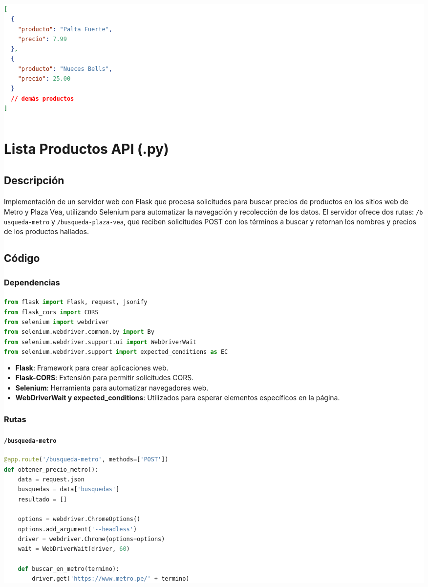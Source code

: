 ```json
[
  {
    "producto": "Palta Fuerte",
    "precio": 7.99
  },
  {
    "producto": "Nueces Bells",
    "precio": 25.00
  }
  // demás productos
]
```


---

# Lista Productos API (.py)

## Descripción

Implementación de un servidor web con Flask que procesa solicitudes para buscar precios de productos en los sitios web de Metro y Plaza Vea, utilizando Selenium para automatizar la navegación y recolección de los datos. El servidor ofrece dos rutas: `/busqueda-metro` y `/busqueda-plaza-vea`, que reciben solicitudes POST con los términos a buscar y retornan los nombres y precios de los productos hallados.

## Código

### Dependencias

```python
from flask import Flask, request, jsonify
from flask_cors import CORS
from selenium import webdriver
from selenium.webdriver.common.by import By
from selenium.webdriver.support.ui import WebDriverWait
from selenium.webdriver.support import expected_conditions as EC
```

- **Flask**: Framework para crear aplicaciones web.
- **Flask-CORS**: Extensión para permitir solicitudes CORS.
- **Selenium**: Herramienta para automatizar navegadores web.
- **WebDriverWait y expected_conditions**: Utilizados para esperar elementos específicos en la página.

### Rutas

#### `/busqueda-metro`

```python
@app.route('/busqueda-metro', methods=['POST'])
def obtener_precio_metro():
    data = request.json
    busquedas = data['busquedas']
    resultado = []

    options = webdriver.ChromeOptions()
    options.add_argument('--headless')
    driver = webdriver.Chrome(options=options)
    wait = WebDriverWait(driver, 60)

    def buscar_en_metro(termino):
        driver.get('https://www.metro.pe/' + termino)
```
